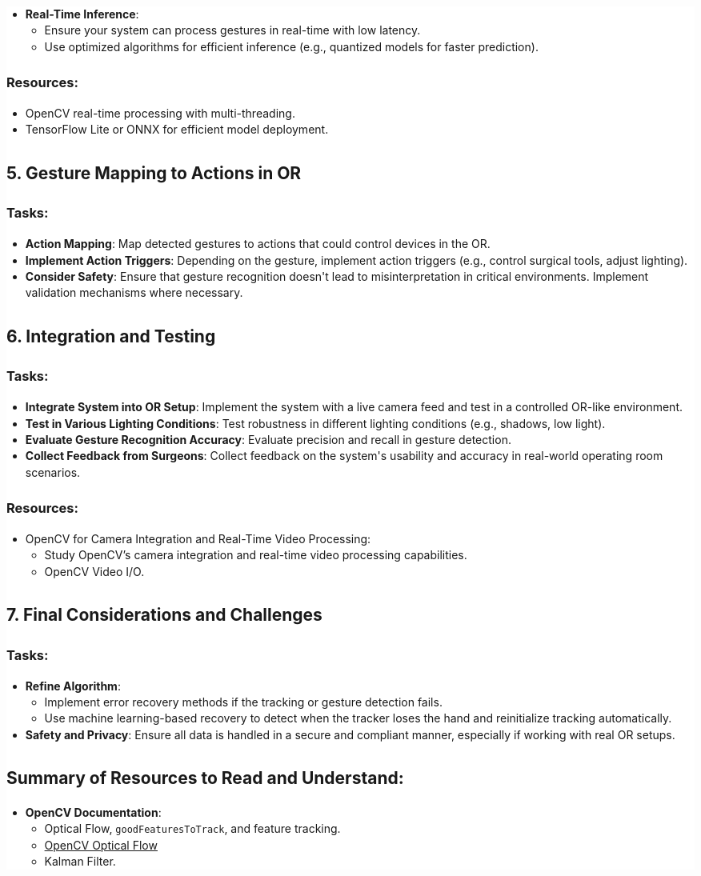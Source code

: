 - **Real-Time Inference**:
  - Ensure your system can process gestures in real-time with low latency.
  - Use optimized algorithms for efficient inference (e.g., quantized models for faster prediction).

### Resources:
- OpenCV real-time processing with multi-threading.
- TensorFlow Lite or ONNX for efficient model deployment.

## 5. Gesture Mapping to Actions in OR
### Tasks:
- **Action Mapping**: Map detected gestures to actions that could control devices in the OR.
- **Implement Action Triggers**: Depending on the gesture, implement action triggers (e.g., control surgical tools, adjust lighting).
- **Consider Safety**: Ensure that gesture recognition doesn't lead to misinterpretation in critical environments. Implement validation mechanisms where necessary.

## 6. Integration and Testing
### Tasks:
- **Integrate System into OR Setup**: Implement the system with a live camera feed and test in a controlled OR-like environment.
- **Test in Various Lighting Conditions**: Test robustness in different lighting conditions (e.g., shadows, low light).
- **Evaluate Gesture Recognition Accuracy**: Evaluate precision and recall in gesture detection.
- **Collect Feedback from Surgeons**: Collect feedback on the system's usability and accuracy in real-world operating room scenarios.

### Resources:
- OpenCV for Camera Integration and Real-Time Video Processing:
  - Study OpenCV’s camera integration and real-time video processing capabilities.
  - OpenCV Video I/O.

## 7. Final Considerations and Challenges
### Tasks:
- **Refine Algorithm**:
  - Implement error recovery methods if the tracking or gesture detection fails.
  - Use machine learning-based recovery to detect when the tracker loses the hand and reinitialize tracking automatically.
- **Safety and Privacy**: Ensure all data is handled in a secure and compliant manner, especially if working with real OR setups.

## Summary of Resources to Read and Understand:
- **OpenCV Documentation**:
  - Optical Flow, `goodFeaturesToTrack`, and feature tracking.
  - [OpenCV Optical Flow](https://docs.opencv.org/4.x/d4/dee/tutorial_optical_flow.html)
  - Kalman Filter.
